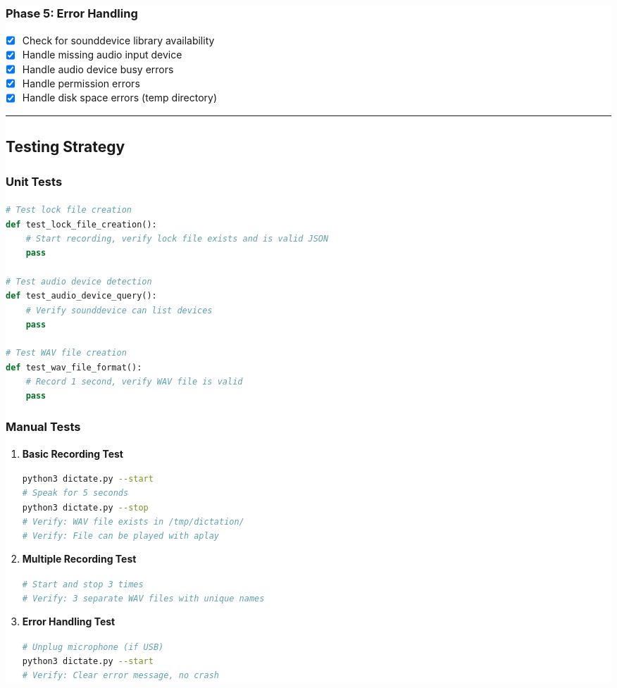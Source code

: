 ### Phase 5: Error Handling
- [x] Check for sounddevice library availability
- [x] Handle missing audio input device
- [x] Handle audio device busy errors
- [x] Handle permission errors
- [x] Handle disk space errors (temp directory)

---

## Testing Strategy

### Unit Tests

```python
# Test lock file creation
def test_lock_file_creation():
    # Start recording, verify lock file exists and is valid JSON
    pass

# Test audio device detection
def test_audio_device_query():
    # Verify sounddevice can list devices
    pass

# Test WAV file creation
def test_wav_file_format():
    # Record 1 second, verify WAV file is valid
    pass
```

### Manual Tests

1. **Basic Recording Test**
   ```bash
   python3 dictate.py --start
   # Speak for 5 seconds
   python3 dictate.py --stop
   # Verify: WAV file exists in /tmp/dictation/
   # Verify: File can be played with aplay
   ```

2. **Multiple Recording Test**
   ```bash
   # Start and stop 3 times
   # Verify: 3 separate WAV files with unique names
   ```

3. **Error Handling Test**
   ```bash
   # Unplug microphone (if USB)
   python3 dictate.py --start
   # Verify: Clear error message, no crash
   ```
